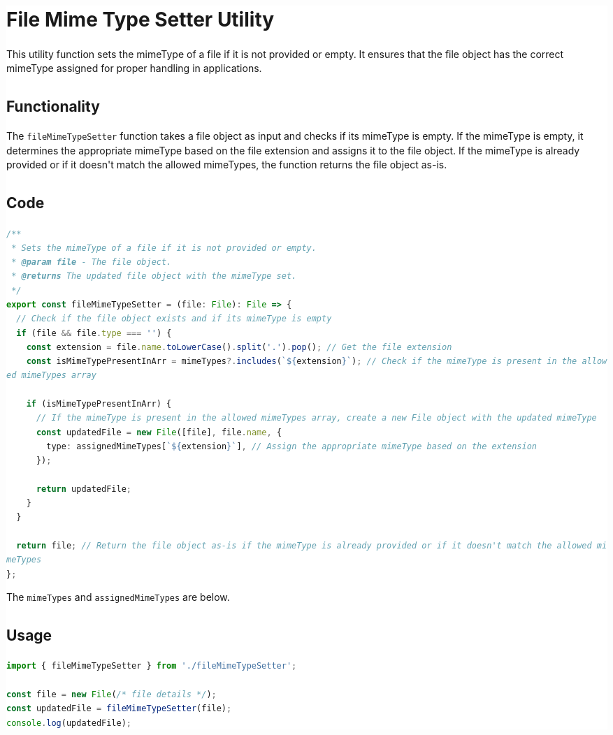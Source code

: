 # File Mime Type Setter Utility

This utility function sets the mimeType of a file if it is not provided or empty. It ensures that the file object has the correct mimeType assigned for proper handling in applications.

## Functionality

The `fileMimeTypeSetter` function takes a file object as input and checks if its mimeType is empty. If the mimeType is empty, it determines the appropriate mimeType based on the file extension and assigns it to the file object. If the mimeType is already provided or if it doesn't match the allowed mimeTypes, the function returns the file object as-is.

## Code

```typescript
/**
 * Sets the mimeType of a file if it is not provided or empty.
 * @param file - The file object.
 * @returns The updated file object with the mimeType set.
 */
export const fileMimeTypeSetter = (file: File): File => {
  // Check if the file object exists and if its mimeType is empty
  if (file && file.type === '') {
    const extension = file.name.toLowerCase().split('.').pop(); // Get the file extension
    const isMimeTypePresentInArr = mimeTypes?.includes(`${extension}`); // Check if the mimeType is present in the allowed mimeTypes array

    if (isMimeTypePresentInArr) {
      // If the mimeType is present in the allowed mimeTypes array, create a new File object with the updated mimeType
      const updatedFile = new File([file], file.name, {
        type: assignedMimeTypes[`${extension}`], // Assign the appropriate mimeType based on the extension
      });

      return updatedFile;
    }
  }

  return file; // Return the file object as-is if the mimeType is already provided or if it doesn't match the allowed mimeTypes
};
```

The `mimeTypes` and `assignedMimeTypes` are below.

## Usage

```typescript
import { fileMimeTypeSetter } from './fileMimeTypeSetter';

const file = new File(/* file details */);
const updatedFile = fileMimeTypeSetter(file);
console.log(updatedFile);
```

